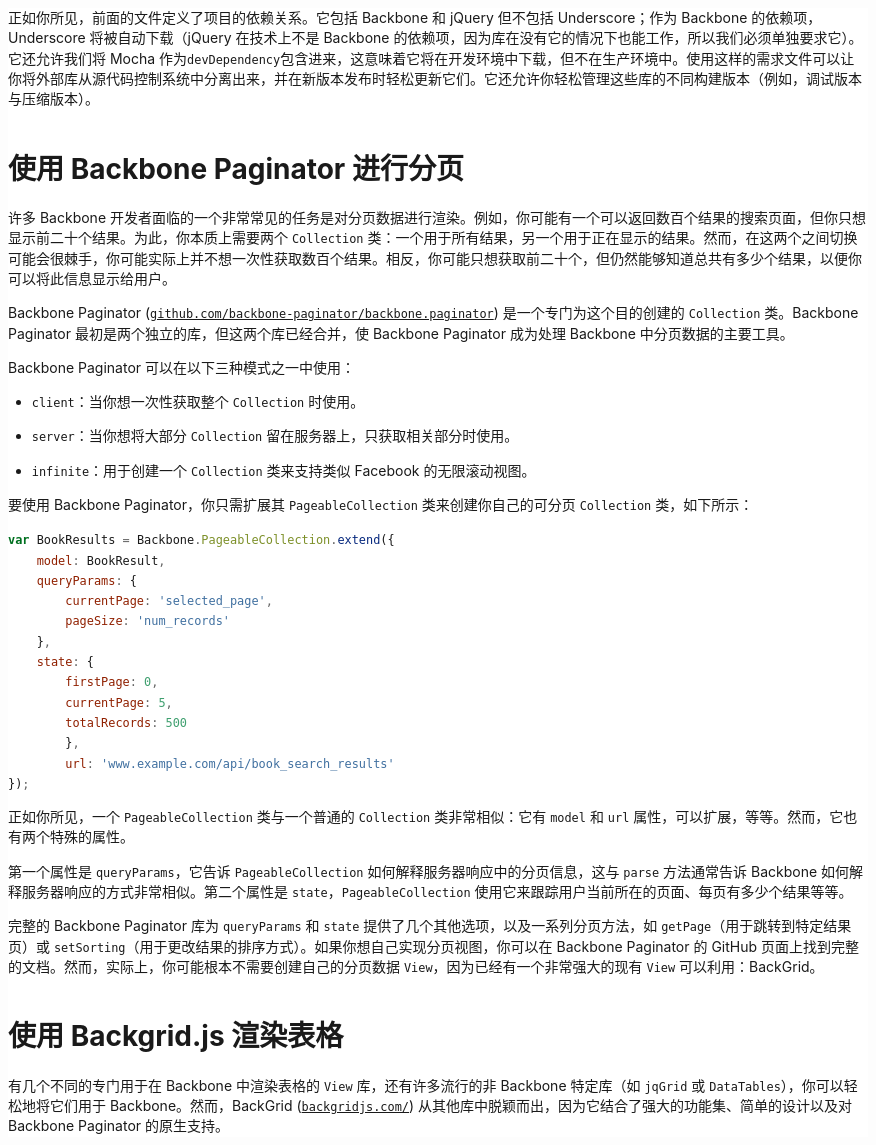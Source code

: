 正如你所见，前面的文件定义了项目的依赖关系。它包括 Backbone 和 jQuery 但不包括 Underscore；作为 Backbone 的依赖项，Underscore 将被自动下载（jQuery 在技术上不是 Backbone 的依赖项，因为库在没有它的情况下也能工作，所以我们必须单独要求它）。它还允许我们将 Mocha 作为`devDependency`包含进来，这意味着它将在开发环境中下载，但不在生产环境中。使用这样的需求文件可以让你将外部库从源代码控制系统中分离出来，并在新版本发布时轻松更新它们。它还允许你轻松管理这些库的不同构建版本（例如，调试版本与压缩版本）。

# 使用 Backbone Paginator 进行分页

许多 Backbone 开发者面临的一个非常常见的任务是对分页数据进行渲染。例如，你可能有一个可以返回数百个结果的搜索页面，但你只想显示前二十个结果。为此，你本质上需要两个 `Collection` 类：一个用于所有结果，另一个用于正在显示的结果。然而，在这两个之间切换可能会很棘手，你可能实际上并不想一次性获取数百个结果。相反，你可能只想获取前二十个，但仍然能够知道总共有多少个结果，以便你可以将此信息显示给用户。

Backbone Paginator ([`github.com/backbone-paginator/backbone.paginator`](https://github.com/backbone-paginator/backbone.paginator)) 是一个专门为这个目的创建的 `Collection` 类。Backbone Paginator 最初是两个独立的库，但这两个库已经合并，使 Backbone Paginator 成为处理 Backbone 中分页数据的主要工具。

Backbone Paginator 可以在以下三种模式之一中使用：

+   `client`：当你想一次性获取整个 `Collection` 时使用。

+   `server`：当你想将大部分 `Collection` 留在服务器上，只获取相关部分时使用。

+   `infinite`：用于创建一个 `Collection` 类来支持类似 Facebook 的无限滚动视图。

要使用 Backbone Paginator，你只需扩展其 `PageableCollection` 类来创建你自己的可分页 `Collection` 类，如下所示：

```js
var BookResults = Backbone.PageableCollection.extend({
    model: BookResult,
    queryParams: {
        currentPage: 'selected_page',
        pageSize: 'num_records'
    },
    state: {
        firstPage: 0,
        currentPage: 5,
        totalRecords: 500
		},
		url: 'www.example.com/api/book_search_results'
});
```

正如你所见，一个 `PageableCollection` 类与一个普通的 `Collection` 类非常相似：它有 `model` 和 `url` 属性，可以扩展，等等。然而，它也有两个特殊的属性。

第一个属性是 `queryParams`，它告诉 `PageableCollection` 如何解释服务器响应中的分页信息，这与 `parse` 方法通常告诉 Backbone 如何解释服务器响应的方式非常相似。第二个属性是 `state`，`PageableCollection` 使用它来跟踪用户当前所在的页面、每页有多少个结果等等。

完整的 Backbone Paginator 库为 `queryParams` 和 `state` 提供了几个其他选项，以及一系列分页方法，如 `getPage`（用于跳转到特定结果页）或 `setSorting`（用于更改结果的排序方式）。如果你想自己实现分页视图，你可以在 Backbone Paginator 的 GitHub 页面上找到完整的文档。然而，实际上，你可能根本不需要创建自己的分页数据 `View`，因为已经有一个非常强大的现有 `View` 可以利用：BackGrid。

# 使用 Backgrid.js 渲染表格

有几个不同的专门用于在 Backbone 中渲染表格的 `View` 库，还有许多流行的非 Backbone 特定库（如 `jqGrid` 或 `DataTables`），你可以轻松地将它们用于 Backbone。然而，BackGrid ([`backgridjs.com/`](http://backgridjs.com/)) 从其他库中脱颖而出，因为它结合了强大的功能集、简单的设计以及对 Backbone Paginator 的原生支持。
